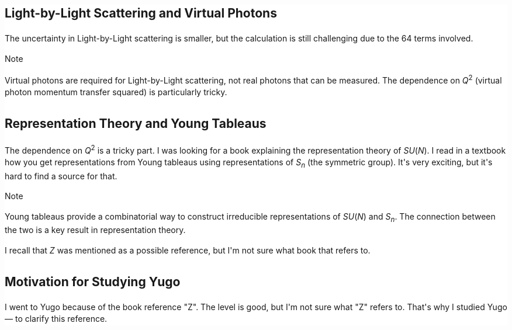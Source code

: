 
## Light-by-Light Scattering and Virtual Photons

The uncertainty in Light-by-Light scattering is smaller, but the calculation is still challenging due to the 64 terms involved.  

> [!NOTE]  
> Virtual photons are required for Light-by-Light scattering, not real photons that can be measured. The dependence on $`Q^2`$ (virtual photon momentum transfer squared) is particularly tricky.  


## Representation Theory and Young Tableaus  

The dependence on $`Q^2`$ is a tricky part. I was looking for a book explaining the representation theory of $`SU(N)`$. I read in a textbook how you get representations from Young tableaus using representations of $`S_n`$ (the symmetric group). It's very exciting, but it's hard to find a source for that.  

> [!NOTE]  
> Young tableaus provide a combinatorial way to construct irreducible representations of $`SU(N)`$ and $`S_n`$. The connection between the two is a key result in representation theory.  

I recall that $`Z`$ was mentioned as a possible reference, but I'm not sure what book that refers to.


## Motivation for Studying Yugo

I went to Yugo because of the book reference "Z". The level is good, but I'm not sure what "Z" refers to. That's why I studied Yugo — to clarify this reference.  
